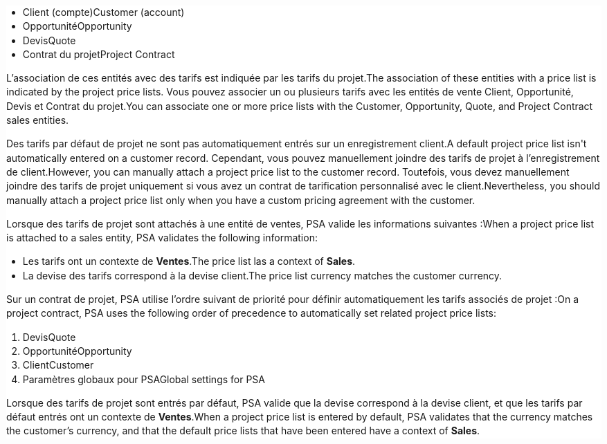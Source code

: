 - <span data-ttu-id="13265-153">Client (compte)</span><span class="sxs-lookup"><span data-stu-id="13265-153">Customer (account)</span></span> 
- <span data-ttu-id="13265-154">Opportunité</span><span class="sxs-lookup"><span data-stu-id="13265-154">Opportunity</span></span> 
- <span data-ttu-id="13265-155">Devis</span><span class="sxs-lookup"><span data-stu-id="13265-155">Quote</span></span> 
- <span data-ttu-id="13265-156">Contrat du projet</span><span class="sxs-lookup"><span data-stu-id="13265-156">Project Contract</span></span>

<span data-ttu-id="13265-157">L’association de ces entités avec des tarifs est indiquée par les tarifs du projet.</span><span class="sxs-lookup"><span data-stu-id="13265-157">The association of these entities with a price list is indicated by the project price lists.</span></span> <span data-ttu-id="13265-158">Vous pouvez associer un ou plusieurs tarifs avec les entités de vente Client, Opportunité, Devis et Contrat du projet.</span><span class="sxs-lookup"><span data-stu-id="13265-158">You can associate one or more price lists with the Customer, Opportunity, Quote, and Project Contract sales entities.</span></span>

<span data-ttu-id="13265-159">Des tarifs par défaut de projet ne sont pas automatiquement entrés sur un enregistrement client.</span><span class="sxs-lookup"><span data-stu-id="13265-159">A default project price list isn't automatically entered on a customer record.</span></span> <span data-ttu-id="13265-160">Cependant, vous pouvez manuellement joindre des tarifs de projet à l’enregistrement de client.</span><span class="sxs-lookup"><span data-stu-id="13265-160">However, you can manually attach a project price list to the customer record.</span></span> <span data-ttu-id="13265-161">Toutefois, vous devez manuellement joindre des tarifs de projet uniquement si vous avez un contrat de tarification personnalisé avec le client.</span><span class="sxs-lookup"><span data-stu-id="13265-161">Nevertheless, you should manually attach a project price list only when you have a custom pricing agreement with the customer.</span></span> 

<span data-ttu-id="13265-162">Lorsque des tarifs de projet sont attachés à une entité de ventes, PSA valide les informations suivantes :</span><span class="sxs-lookup"><span data-stu-id="13265-162">When a project price list is attached to a sales entity, PSA validates the following information:</span></span>

- <span data-ttu-id="13265-163">Les tarifs ont un contexte de **Ventes**.</span><span class="sxs-lookup"><span data-stu-id="13265-163">The price list las a context of **Sales**.</span></span> 
- <span data-ttu-id="13265-164">La devise des tarifs correspond à la devise client.</span><span class="sxs-lookup"><span data-stu-id="13265-164">The price list currency matches the customer currency.</span></span> 

<span data-ttu-id="13265-165">Sur un contrat de projet, PSA utilise l’ordre suivant de priorité pour définir automatiquement les tarifs associés de projet :</span><span class="sxs-lookup"><span data-stu-id="13265-165">On a project contract, PSA uses the following order of precedence to automatically set related project price lists:</span></span>

1. <span data-ttu-id="13265-166">Devis</span><span class="sxs-lookup"><span data-stu-id="13265-166">Quote</span></span>
2. <span data-ttu-id="13265-167">Opportunité</span><span class="sxs-lookup"><span data-stu-id="13265-167">Opportunity</span></span>
3. <span data-ttu-id="13265-168">Client</span><span class="sxs-lookup"><span data-stu-id="13265-168">Customer</span></span> 
4. <span data-ttu-id="13265-169">Paramètres globaux pour PSA</span><span class="sxs-lookup"><span data-stu-id="13265-169">Global settings for PSA</span></span>

<span data-ttu-id="13265-170">Lorsque des tarifs de projet sont entrés par défaut, PSA valide que la devise correspond à la devise client, et que les tarifs par défaut entrés ont un contexte de **Ventes**.</span><span class="sxs-lookup"><span data-stu-id="13265-170">When a project price list is entered by default, PSA validates that the currency matches the customer’s currency, and that the default price lists that have been entered have a context of **Sales**.</span></span>
